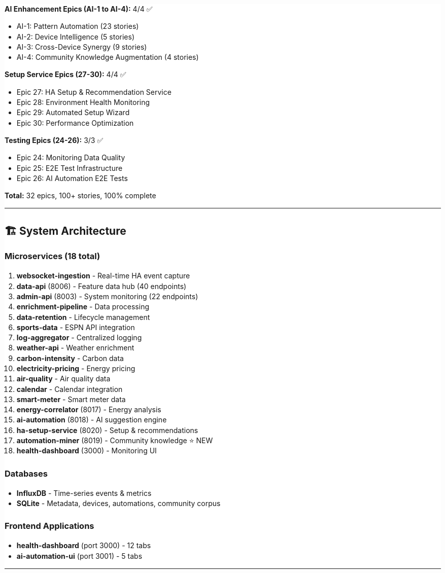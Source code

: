 **AI Enhancement Epics (AI-1 to AI-4):** 4/4 ✅
- AI-1: Pattern Automation (23 stories)
- AI-2: Device Intelligence (5 stories)
- AI-3: Cross-Device Synergy (9 stories)
- AI-4: Community Knowledge Augmentation (4 stories)

**Setup Service Epics (27-30):** 4/4 ✅
- Epic 27: HA Setup & Recommendation Service
- Epic 28: Environment Health Monitoring
- Epic 29: Automated Setup Wizard
- Epic 30: Performance Optimization

**Testing Epics (24-26):** 3/3 ✅
- Epic 24: Monitoring Data Quality
- Epic 25: E2E Test Infrastructure
- Epic 26: AI Automation E2E Tests

**Total:** 32 epics, 100+ stories, 100% complete

---

## 🏗️ System Architecture

### Microservices (18 total)
1. **websocket-ingestion** - Real-time HA event capture
2. **data-api** (8006) - Feature data hub (40 endpoints)
3. **admin-api** (8003) - System monitoring (22 endpoints)
4. **enrichment-pipeline** - Data processing
5. **data-retention** - Lifecycle management
6. **sports-data** - ESPN API integration
7. **log-aggregator** - Centralized logging
8. **weather-api** - Weather enrichment
9. **carbon-intensity** - Carbon data
10. **electricity-pricing** - Energy pricing
11. **air-quality** - Air quality data
12. **calendar** - Calendar integration
13. **smart-meter** - Smart meter data
14. **energy-correlator** (8017) - Energy analysis
15. **ai-automation** (8018) - AI suggestion engine
16. **ha-setup-service** (8020) - Setup & recommendations
17. **automation-miner** (8019) - Community knowledge ⭐ NEW
18. **health-dashboard** (3000) - Monitoring UI

### Databases
- **InfluxDB** - Time-series events & metrics
- **SQLite** - Metadata, devices, automations, community corpus

### Frontend Applications
- **health-dashboard** (port 3000) - 12 tabs
- **ai-automation-ui** (port 3001) - 5 tabs

---
